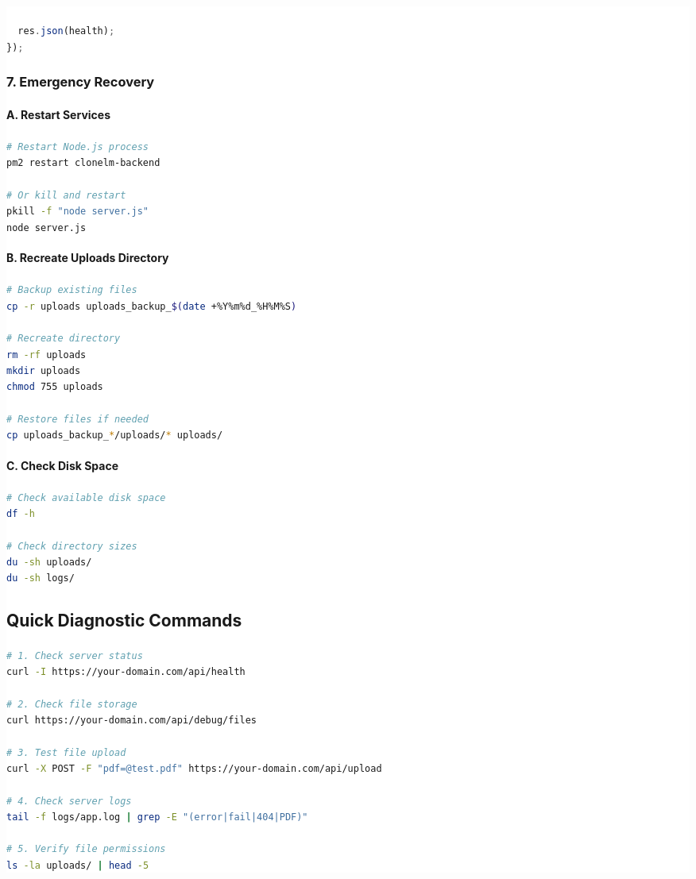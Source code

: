 ```javascript
  
  res.json(health);
});
```

### 7. Emergency Recovery

#### A. Restart Services
```bash
# Restart Node.js process
pm2 restart clonelm-backend

# Or kill and restart
pkill -f "node server.js"
node server.js
```

#### B. Recreate Uploads Directory
```bash
# Backup existing files
cp -r uploads uploads_backup_$(date +%Y%m%d_%H%M%S)

# Recreate directory
rm -rf uploads
mkdir uploads
chmod 755 uploads

# Restore files if needed
cp uploads_backup_*/uploads/* uploads/
```

#### C. Check Disk Space
```bash
# Check available disk space
df -h

# Check directory sizes
du -sh uploads/
du -sh logs/
```

## Quick Diagnostic Commands

```bash
# 1. Check server status
curl -I https://your-domain.com/api/health

# 2. Check file storage
curl https://your-domain.com/api/debug/files

# 3. Test file upload
curl -X POST -F "pdf=@test.pdf" https://your-domain.com/api/upload

# 4. Check server logs
tail -f logs/app.log | grep -E "(error|fail|404|PDF)"

# 5. Verify file permissions
ls -la uploads/ | head -5
```
